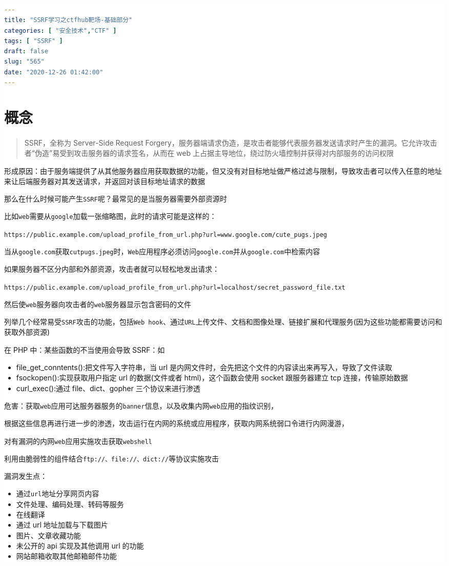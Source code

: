 ```yaml
---
title: "SSRF学习之ctfhub靶场-基础部分"
categories: [ "安全技术","CTF" ]
tags: [ "SSRF" ]
draft: false
slug: "565"
date: "2020-12-26 01:42:00"
---
```


# 概念

> SSRF，全称为 Server-Side Request Forgery，服务器端请求伪造，是攻击者能够代表服务器发送请求时产生的漏洞。它允许攻击者“伪造”易受到攻击服务器的请求签名，从而在 web 上占据主导地位，绕过防火墙控制并获得对内部服务的访问权限

形成原因：由于服务端提供了从其他服务器应用获取数据的功能，但又没有对目标地址做严格过滤与限制，导致攻击者可以传入任意的地址来让后端服务器对其发送请求，并返回对该目标地址请求的数据

那么在什么时候可能产生`SSRF`呢？最常见的是当服务器需要外部资源时

比如`web`需要从`google`加载一张缩略图，此时的请求可能是这样的：

```
https://public.example.com/upload_profile_from_url.php?url=www.google.com/cute_pugs.jpeg
```

当从`google.com`获取`cutpugs.jpeg`时，`Web`应用程序必须访问`google.com`并从`google.com`中检索内容

如果服务器不区分内部和外部资源，攻击者就可以轻松地发出请求：

```
https://public.example.com/upload_profile_from_url.php?url=localhost/secret_password_file.txt
```

然后使`web`服务器向攻击者的`web`服务器显示包含密码的文件

列举几个经常易受`SSRF`攻击的功能，包括`Web hook`、通过`URL`上传文件、文档和图像处理、链接扩展和代理服务(因为这些功能都需要访问和获取外部资源)

在 PHP 中：某些函数的不当使用会导致 SSRF：如

- file_get_conntents():把文件写入字符串，当 url 是内网文件时，会先把这个文件的内容读出来再写入，导致了文件读取
- fsockopen():实现获取用户指定 url 的数据(文件或者 html)，这个函数会使用 socket 跟服务器建立 tcp 连接，传输原始数据
- curl_exec():通过 file、dict、gopher 三个协议来进行渗透

危害：获取`web`应用可达服务器服务的`banner`信息，以及收集内网`web`应用的指纹识别，

根据这些信息再进行进一步的渗透，攻击运行在内网的系统或应用程序，获取内网系统弱口令进行内网漫游，

对有漏洞的内网`web`应用实施攻击获取`webshell`

利用由脆弱性的组件结合`ftp://、file://、dict://`等协议实施攻击

漏洞发生点：

- 通过`url`地址分享网页内容
- 文件处理、编码处理、转码等服务
- 在线翻译
- 通过 url 地址加载与下载图片
- 图片、文章收藏功能
- 未公开的 api 实现及其他调用 url 的功能
- 网站邮箱收取其他邮箱邮件功能


[1]: https://www.ctfhub.com/#/index
[2]: https://img.soapffz.com/archives_img/2020/12/26/archives_20201226_012800.png
[3]: https://img.soapffz.com/archives_img/2020/12/26/archives_20201226_012936.png
[4]: https://img.soapffz.com/archives_img/2020/12/26/archives_20201226_012958.png
[5]: https://img.soapffz.com/archives_img/2020/12/26/archives_20201226_013021.png
[6]: https://img.soapffz.com/archives_img/2020/12/26/archives_20201226_013152.png
[7]: https://gchq.github.io/CyberChef/
[8]: https://img.soapffz.com/archives_img/2020/12/26/archives_20201226_013522.png
[9]: https://img.soapffz.com/archives_img/2020/12/26/archives_20201226_013613.png
[10]: https://img.soapffz.com/archives_img/2020/12/26/archives_20201226_013714.png
[11]: https://img.soapffz.com/archives_img/2020/12/26/archives_20201226_013907.png
[12]: https://img.soapffz.com/archives_img/2020/12/26/archives_20201226_013935.png
[13]: https://img.soapffz.com/archives_img/2020/12/26/archives_20201226_014115.png
[14]: https://www.cnblogs.com/-mo-/p/11673190.html
[15]: https://www.cnblogs.com/Web-Fresher/p/13723103.html
[16]: https://blog.csdn.net/rfrder/article/details/108589988
[17]: https://www.freebuf.com/articles/web/258365.html
[18]: https://mp.weixin.qq.com/s/saNLDe4OprhrsdfQ2scmpg